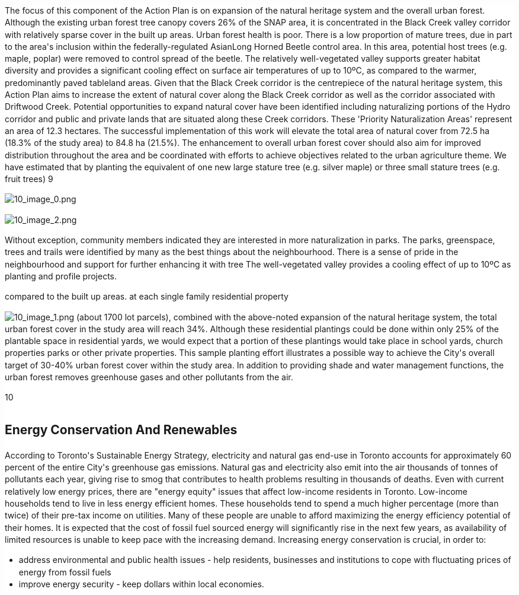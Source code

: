 The focus of this component of the Action Plan is on expansion of the natural heritage system and the overall urban forest. Although the existing urban forest tree canopy covers 26% of the SNAP area, it is concentrated in the Black Creek valley corridor with relatively sparse cover in the built up areas. Urban forest health is poor. There is a low proportion of mature trees, due in part to the area's inclusion within the federally-regulated AsianLong Horned Beetle control area. In this area, potential host trees (e.g. maple, poplar) were removed to control spread of the beetle. The relatively well-vegetated valley supports greater habitat diversity and provides a significant cooling effect on surface air temperatures of up to 10ºC, as compared to the warmer, predominantly paved tableland areas. Given that the Black Creek corridor is the centrepiece of the natural heritage system, this Action Plan aims to increase the extent of natural cover along the Black Creek corridor as well as the corridor associated with Driftwood Creek. Potential opportunities to expand natural cover have been identified including naturalizing portions of the Hydro corridor and public and private lands that are situated along these Creek corridors. These 'Priority Naturalization Areas' represent an area of 12.3 hectares. The successful implementation of this work will elevate the total area of natural cover from 72.5 ha (18.3% of the study area) to 84.8 ha (21.5%). The enhancement to overall urban forest cover should also aim for improved distribution throughout the area and be coordinated with efforts to achieve objectives related to the urban agriculture theme. We have estimated that by planting the equivalent of one new large stature tree (e.g. silver maple) or three small stature trees (e.g. fruit trees) 
9 

![10_image_0.png](10_image_0.png)

![10_image_2.png](10_image_2.png)

Without exception, community members indicated they are interested in more naturalization in parks. The parks, greenspace, trees and trails were identified by many as the best things about the neighbourhood. There is a sense of pride in the neighbourhood and support for further enhancing it with tree The well-vegetated valley provides a cooling effect of up to 10ºC as planting and profile projects.

compared to the built up areas. 
at each single family residential property 

![10_image_1.png](10_image_1.png) (about 1700 lot parcels), combined with the above-noted expansion of the natural heritage system, the total urban forest cover in the study area will reach 34%. Although these residential plantings could be done within only 25% of the plantable space in residential yards, we would expect that a portion of these plantings would take place in school yards, church properties parks or other private properties. This sample planting effort illustrates a possible way to achieve the City's overall target of 30-40% urban forest cover within the study area. In addition to providing shade and water management functions, the urban forest removes greenhouse gases and other pollutants from the air. 

10

## Energy Conservation And Renewables

According to Toronto's Sustainable Energy Strategy, electricity and natural gas end-use in Toronto accounts for approximately 60 percent of the entire City's greenhouse gas emissions. Natural gas and electricity also emit into the air thousands of tonnes of pollutants each year, giving rise to smog that contributes to health problems resulting in thousands of deaths. Even with current relatively low energy prices, there are "energy equity" issues that affect low-income residents in Toronto. Low-income households tend to live in less energy efficient homes. These households tend to spend a much higher percentage (more than twice) of their pre-tax income on utilities. Many of these people are unable to afford maximizing the energy efficiency potential of their homes. It is expected that the cost of fossil fuel sourced energy will significantly rise in the next few years, as availability of limited resources is unable to keep pace with the increasing demand. Increasing energy conservation is crucial, in order to:
- address environmental and public health issues - help residents, businesses and institutions to cope with fluctuating prices of energy from fossil fuels
- improve energy security - keep dollars within local economies.
